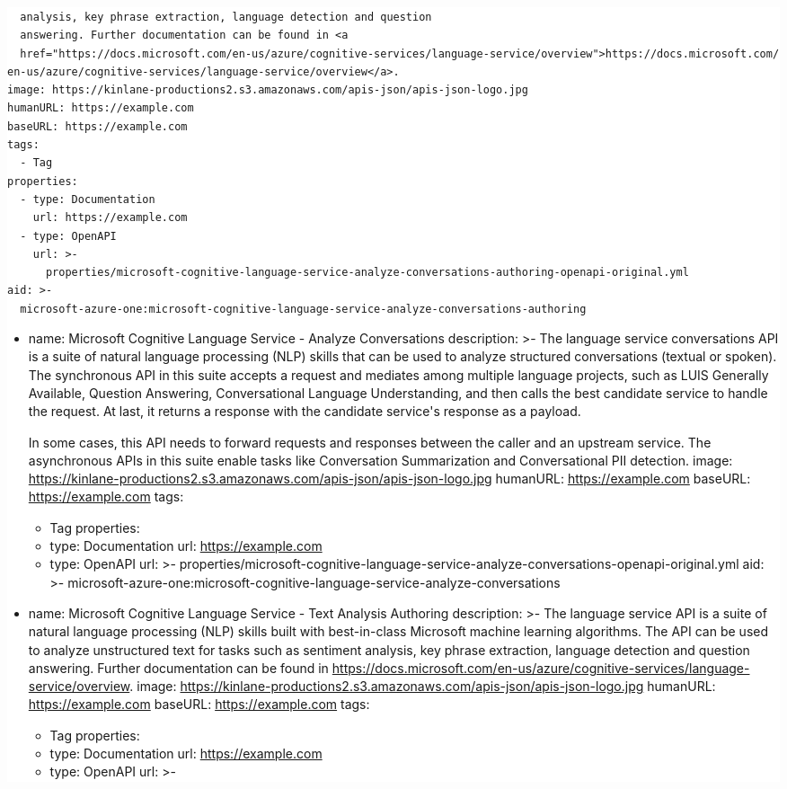       analysis, key phrase extraction, language detection and question
      answering. Further documentation can be found in <a
      href="https://docs.microsoft.com/en-us/azure/cognitive-services/language-service/overview">https://docs.microsoft.com/en-us/azure/cognitive-services/language-service/overview</a>.
    image: https://kinlane-productions2.s3.amazonaws.com/apis-json/apis-json-logo.jpg
    humanURL: https://example.com
    baseURL: https://example.com
    tags:
      - Tag
    properties:
      - type: Documentation
        url: https://example.com
      - type: OpenAPI
        url: >-
          properties/microsoft-cognitive-language-service-analyze-conversations-authoring-openapi-original.yml
    aid: >-
      microsoft-azure-one:microsoft-cognitive-language-service-analyze-conversations-authoring
  - name: Microsoft Cognitive Language Service - Analyze Conversations
    description: >-
      The language service conversations API is a suite of natural language
      processing (NLP) skills that can be used to analyze structured
      conversations (textual or spoken). The synchronous API in this suite
      accepts a request and mediates among multiple language projects, such as
      LUIS Generally Available, Question Answering, Conversational Language
      Understanding, and then calls the best candidate service to handle the
      request. At last, it returns a response with the candidate service's
      response as a payload.

       In some cases, this API needs to forward requests and responses between the caller and an upstream service. The asynchronous APIs in this suite enable tasks like Conversation Summarization and Conversational PII detection.
    image: https://kinlane-productions2.s3.amazonaws.com/apis-json/apis-json-logo.jpg
    humanURL: https://example.com
    baseURL: https://example.com
    tags:
      - Tag
    properties:
      - type: Documentation
        url: https://example.com
      - type: OpenAPI
        url: >-
          properties/microsoft-cognitive-language-service-analyze-conversations-openapi-original.yml
    aid: >-
      microsoft-azure-one:microsoft-cognitive-language-service-analyze-conversations
  - name: Microsoft Cognitive Language Service - Text Analysis Authoring
    description: >-
      The language service API is a suite of natural language processing (NLP)
      skills built with best-in-class Microsoft machine learning algorithms. The
      API can be used to analyze unstructured text for tasks such as sentiment
      analysis, key phrase extraction, language detection and question
      answering. Further documentation can be found in <a
      href="https://docs.microsoft.com/en-us/azure/cognitive-services/language-service/overview">https://docs.microsoft.com/en-us/azure/cognitive-services/language-service/overview</a>.
    image: https://kinlane-productions2.s3.amazonaws.com/apis-json/apis-json-logo.jpg
    humanURL: https://example.com
    baseURL: https://example.com
    tags:
      - Tag
    properties:
      - type: Documentation
        url: https://example.com
      - type: OpenAPI
        url: >-